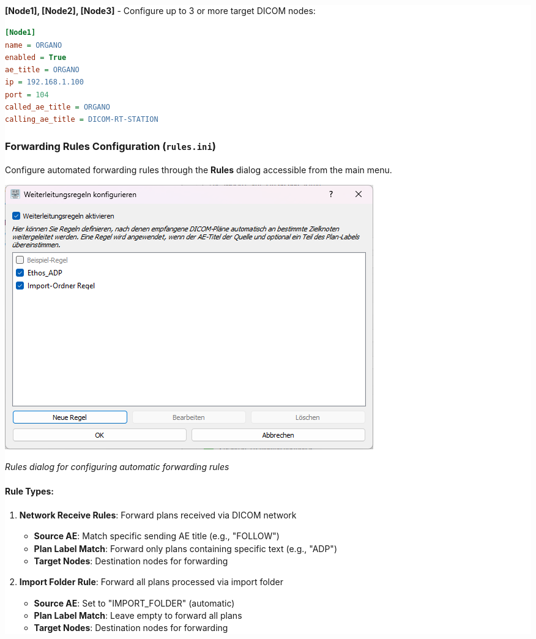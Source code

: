 **[Node1], [Node2], [Node3]** - Configure up to 3 or more target DICOM nodes:
```ini
[Node1]
name = ORGANO
enabled = True
ae_title = ORGANO
ip = 192.168.1.100
port = 104
called_ae_title = ORGANO
calling_ae_title = DICOM-RT-STATION
```

### Forwarding Rules Configuration (`rules.ini`)

Configure automated forwarding rules through the **Rules** dialog accessible from the main menu.

![Screenshot Placeholder](assets/rules-dialog.png)

*Rules dialog for configuring automatic forwarding rules*

#### Rule Types:

1. **Network Receive Rules**: Forward plans received via DICOM network
   - **Source AE**: Match specific sending AE title (e.g., "FOLLOW")
   - **Plan Label Match**: Forward only plans containing specific text (e.g., "ADP")
   - **Target Nodes**: Destination nodes for forwarding

2. **Import Folder Rule**: Forward all plans processed via import folder
   - **Source AE**: Set to "IMPORT_FOLDER" (automatic)
   - **Plan Label Match**: Leave empty to forward all plans
   - **Target Nodes**: Destination nodes for forwarding
